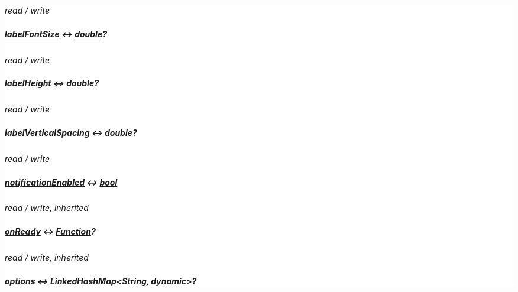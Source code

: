 _read / write_



##### [labelFontSize](../smeup_models_widgets_smeup_tree_model/SmeupTreeModel/labelFontSize.md) &#8596; [double](https://api.flutter.dev/flutter/dart-core/double-class.html)?



   
_read / write_



##### [labelHeight](../smeup_models_widgets_smeup_tree_model/SmeupTreeModel/labelHeight.md) &#8596; [double](https://api.flutter.dev/flutter/dart-core/double-class.html)?



   
_read / write_



##### [labelVerticalSpacing](../smeup_models_widgets_smeup_tree_model/SmeupTreeModel/labelVerticalSpacing.md) &#8596; [double](https://api.flutter.dev/flutter/dart-core/double-class.html)?



   
_read / write_



##### [notificationEnabled](../smeup_models_widgets_smeup_model/SmeupModel/notificationEnabled.md) &#8596; [bool](https://api.flutter.dev/flutter/dart-core/bool-class.html)



   
_read / write, inherited_



##### [onReady](../smeup_models_widgets_smeup_model/SmeupModel/onReady.md) &#8596; [Function](https://api.flutter.dev/flutter/dart-core/Function-class.html)?



   
_read / write, inherited_



##### [options](../smeup_models_widgets_smeup_model/SmeupModel/options.md) &#8596; [LinkedHashMap](https://api.flutter.dev/flutter/dart-collection/LinkedHashMap-class.html)&lt;[String](https://api.flutter.dev/flutter/dart-core/String-class.html), dynamic>?

